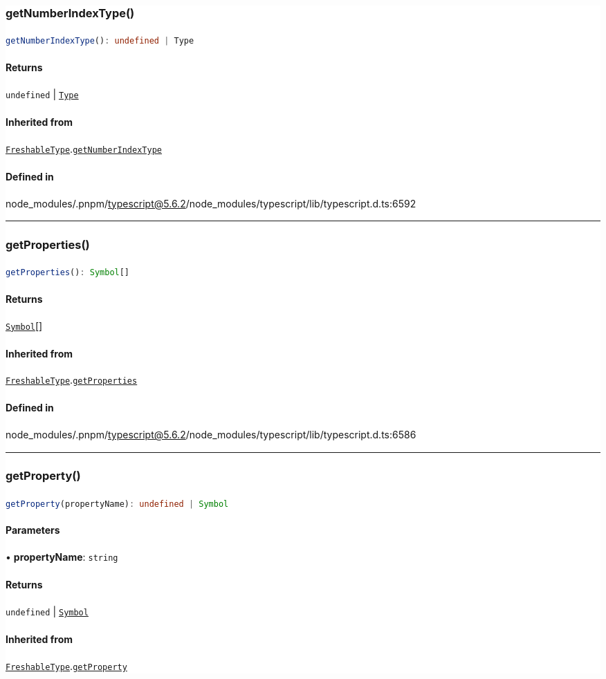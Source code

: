 ### getNumberIndexType()

```ts
getNumberIndexType(): undefined | Type
```

#### Returns

`undefined` \| [`Type`](Type.md)

#### Inherited from

[`FreshableType`](FreshableType.md).[`getNumberIndexType`](FreshableType.md#getnumberindextype)

#### Defined in

node\_modules/.pnpm/typescript@5.6.2/node\_modules/typescript/lib/typescript.d.ts:6592

***

### getProperties()

```ts
getProperties(): Symbol[]
```

#### Returns

[`Symbol`](Symbol.md)[]

#### Inherited from

[`FreshableType`](FreshableType.md).[`getProperties`](FreshableType.md#getproperties)

#### Defined in

node\_modules/.pnpm/typescript@5.6.2/node\_modules/typescript/lib/typescript.d.ts:6586

***

### getProperty()

```ts
getProperty(propertyName): undefined | Symbol
```

#### Parameters

• **propertyName**: `string`

#### Returns

`undefined` \| [`Symbol`](Symbol.md)

#### Inherited from

[`FreshableType`](FreshableType.md).[`getProperty`](FreshableType.md#getproperty)
